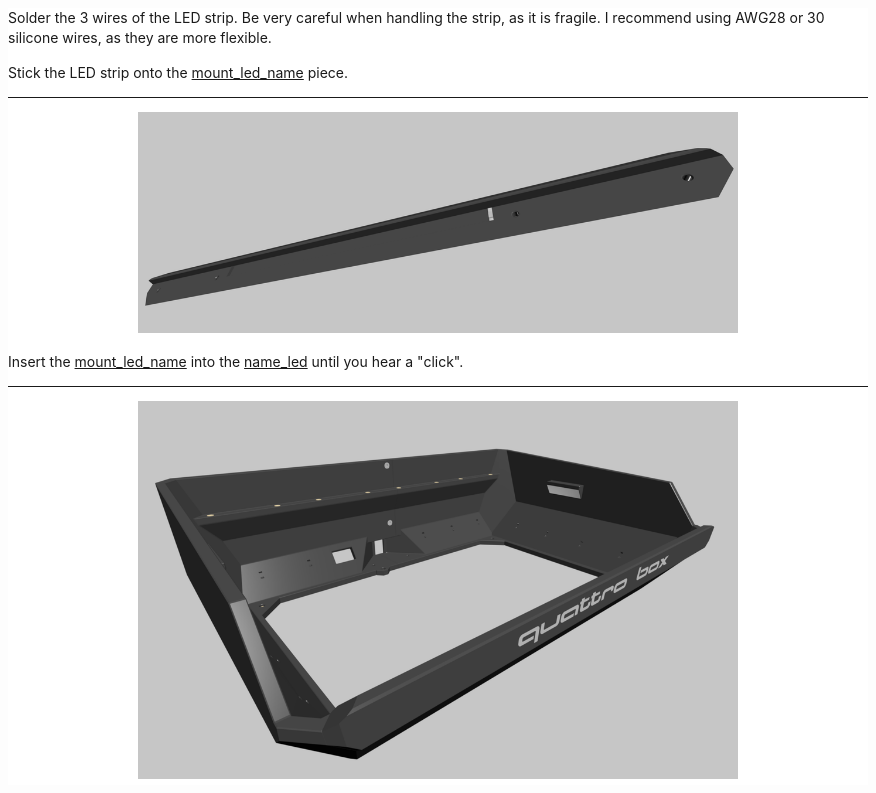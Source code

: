 Solder the 3 wires of the LED strip. Be very careful when handling the strip, as it is fragile. I recommend using AWG28 or 30 silicone wires, as they are more flexible.

Stick the LED strip onto the [mount_led_name](STLs/box/mount_led_name.stl) piece.
<hr>
<p align="center"><img src="./Images/img_manual/manual_7.png" width="600"></p>

Insert the [mount_led_name](STLs/box/mount_led_name.stl) into the [name_led](STLs/box/[mmu]name_led.stl) until you hear a "click".
<hr>
<p align="center"><img src="./Images/img_manual/manual_4.png" width="600"></p>
